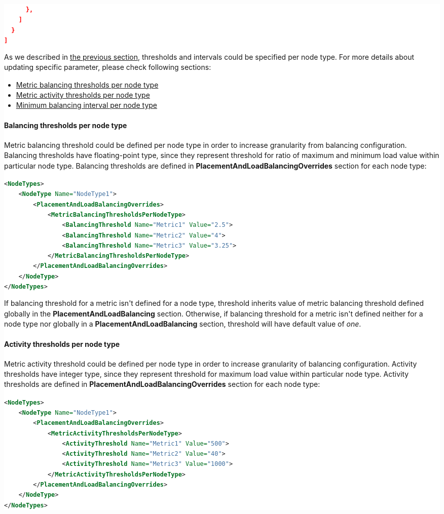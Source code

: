 ``` JSON
      },
    ]
  }
]
```

As we described in [the previous section](service-fabric-cluster-resource-manager-balancing.md#how-balancing-per-node-type-affects-a-cluster), thresholds and intervals could be specified per node type. For more details about updating specific parameter, please check following sections:
- [Metric balancing thresholds per node type](service-fabric-cluster-resource-manager-balancing.md#balancing-thresholds-per-node-type)
- [Metric activity thresholds per node type](service-fabric-cluster-resource-manager-balancing.md#activity-thresholds-per-node-type)
- [Minimum balancing interval per node type](service-fabric-cluster-resource-manager-balancing.md#minimum-balancing-interval-per-node-type)

#### Balancing thresholds per node type

Metric balancing threshold could be defined per node type in order to increase granularity from balancing configuration. Balancing thresholds have floating-point type, since they represent threshold for ratio of maximum and minimum load value within particular node type. Balancing thresholds are defined in **PlacementAndLoadBalancingOverrides** section for each node type:

``` xml
<NodeTypes>
    <NodeType Name="NodeType1">
        <PlacementAndLoadBalancingOverrides>
            <MetricBalancingThresholdsPerNodeType>
                <BalancingThreshold Name="Metric1" Value="2.5">
                <BalancingThreshold Name="Metric2" Value="4">
                <BalancingThreshold Name="Metric3" Value="3.25">
            </MetricBalancingThresholdsPerNodeType>
        </PlacementAndLoadBalancingOverrides>
    </NodeType>
</NodeTypes>
```

If balancing threshold for a metric isn't defined for a node type, threshold inherits value of metric balancing threshold defined globally in the **PlacementAndLoadBalancing** section. Otherwise, if balancing threshold for a metric isn't defined neither for a node type nor globally in a **PlacementAndLoadBalancing** section, threshold will have default value of *one*.

#### Activity thresholds per node type

Metric activity threshold could be defined per node type in order to increase granularity of balancing configuration. Activity thresholds have integer type, since they represent threshold for maximum load value within particular node type. Activity thresholds are defined in **PlacementAndLoadBalancingOverrides** section for each node type:

``` xml
<NodeTypes>
    <NodeType Name="NodeType1">
        <PlacementAndLoadBalancingOverrides>
            <MetricActivityThresholdsPerNodeType>
                <ActivityThreshold Name="Metric1" Value="500">
                <ActivityThreshold Name="Metric2" Value="40">
                <ActivityThreshold Name="Metric3" Value="1000">
            </MetricActivityThresholdsPerNodeType>
        </PlacementAndLoadBalancingOverrides>
    </NodeType>
</NodeTypes>
```
